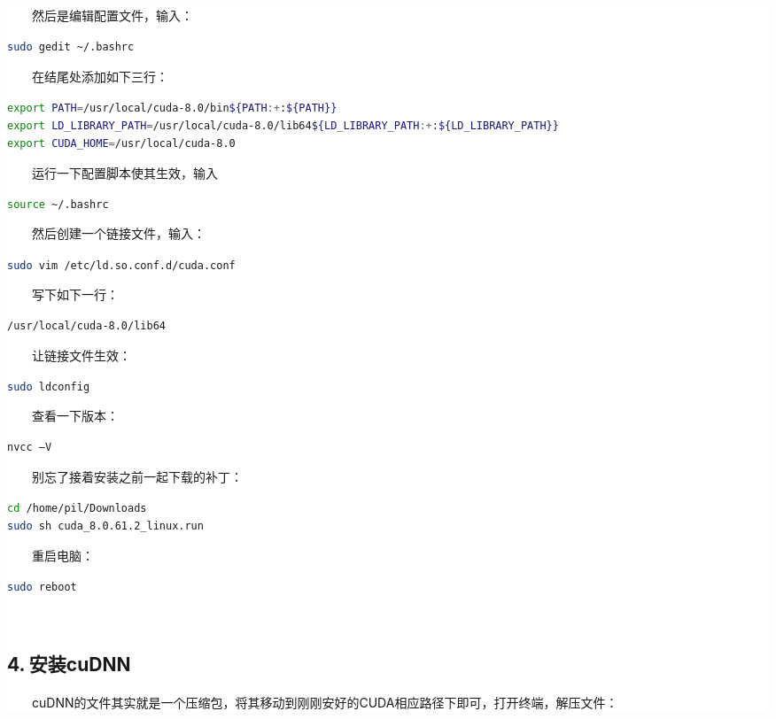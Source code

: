 &emsp;&emsp;然后是编辑配置文件，输入：

```bash
sudo gedit ~/.bashrc
```

&emsp;&emsp;在结尾处添加如下三行：

```bash
export PATH=/usr/local/cuda-8.0/bin${PATH:+:${PATH}}
export LD_LIBRARY_PATH=/usr/local/cuda-8.0/lib64${LD_LIBRARY_PATH:+:${LD_LIBRARY_PATH}}
export CUDA_HOME=/usr/local/cuda-8.0
```

&emsp;&emsp;运行一下配置脚本使其生效，输入

```bash
source ~/.bashrc
```

&emsp;&emsp;然后创建一个链接文件，输入：

```bash
sudo vim /etc/ld.so.conf.d/cuda.conf
```

&emsp;&emsp;写下如下一行：

```bash
/usr/local/cuda-8.0/lib64
```

&emsp;&emsp;让链接文件生效：

```bash
sudo ldconfig
```

&emsp;&emsp;查看一下版本：

```bash
nvcc –V
```

&emsp;&emsp;别忘了接着安装之前一起下载的补丁：

```bash
cd /home/pil/Downloads
sudo sh cuda_8.0.61.2_linux.run
```

&emsp;&emsp;重启电脑：

```bash
sudo reboot
```

<br>

## 4. 安装cuDNN

&emsp;&emsp;cuDNN的文件其实就是一个压缩包，将其移动到刚刚安好的CUDA相应路径下即可，打开终端，解压文件：
